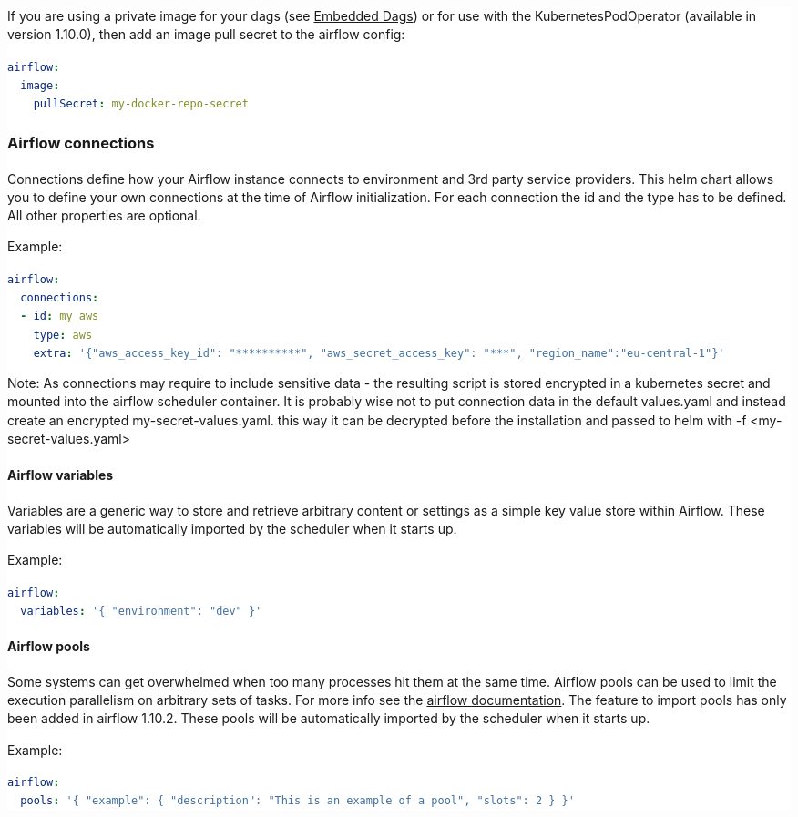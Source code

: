 If you are using a private image for your dags (see [Embedded Dags](#embedded-dags))
or for use with the KubernetesPodOperator (available in version 1.10.0), then add
an image pull secret to the airflow config:
```yaml
airflow:
  image:
    pullSecret: my-docker-repo-secret
```

### Airflow connections

Connections define how your Airflow instance connects to environment and 3rd party service providers.
This helm chart allows you to define your own connections at the time of Airflow initialization.
For each connection the id and the type has to be defined. All other properties are optional.

Example:
```yaml
airflow:
  connections:
  - id: my_aws
    type: aws
    extra: '{"aws_access_key_id": "**********", "aws_secret_access_key": "***", "region_name":"eu-central-1"}'
```

Note: As connections may require to include sensitive data - the resulting script is stored encrypted in a kubernetes secret and mounted into the airflow scheduler container. It is probably wise not to put connection data in the default values.yaml and instead create an encrypted my-secret-values.yaml. this way it can be decrypted before the installation and passed to helm with -f <my-secret-values.yaml>

#### Airflow variables

Variables are a generic way to store and retrieve arbitrary content or settings as a simple key value store within Airflow.
These variables will be automatically imported by the scheduler when it starts up.

Example:
```yaml
airflow:
  variables: '{ "environment": "dev" }'
```

#### Airflow pools

Some systems can get overwhelmed when too many processes hit them at the same time.
Airflow pools can be used to limit the execution parallelism on arbitrary sets of tasks. For more info see the [airflow
documentation](https://airflow.apache.org/concepts.html#pools).
The feature to import pools has only been added in airflow 1.10.2.
These pools will be automatically imported by the scheduler when it starts up.

Example:
```yaml
airflow:
  pools: '{ "example": { "description": "This is an example of a pool", "slots": 2 } }'
```
